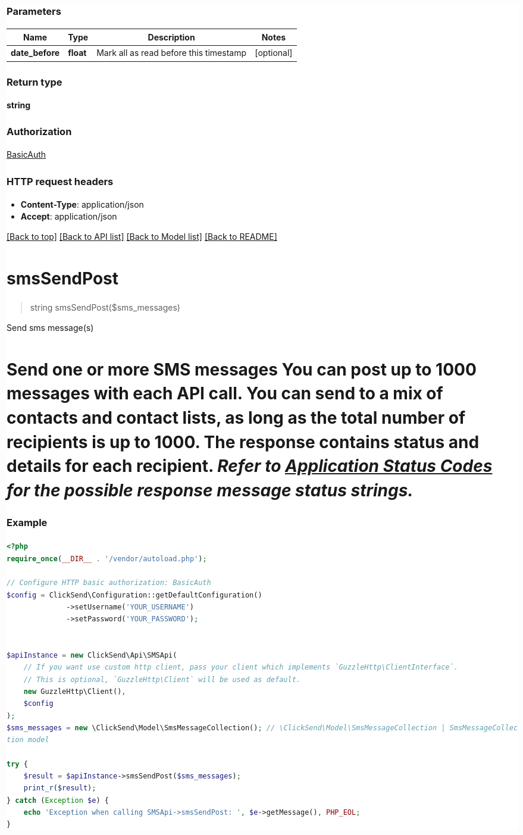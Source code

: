 ### Parameters

Name | Type | Description  | Notes
------------- | ------------- | ------------- | -------------
 **date_before** | **float**| Mark all as read before this timestamp | [optional]

### Return type

**string**

### Authorization

[BasicAuth](../../README.md#BasicAuth)

### HTTP request headers

 - **Content-Type**: application/json
 - **Accept**: application/json

[[Back to top]](#) [[Back to API list]](../../README.md#documentation-for-api-endpoints) [[Back to Model list]](../../README.md#documentation-for-models) [[Back to README]](../../README.md)

# **smsSendPost**
> string smsSendPost($sms_messages)

Send sms message(s)

# Send one or more SMS messages  You can post up to 1000 messages with each API call. You can send to a mix of contacts and contact lists, as long as the total number of recipients is up to 1000.  The response contains status and details for each recipient.  *Refer to [Application Status Codes](https://dashboard.clicksend.com/#/signup/step1/) for the possible response message status strings.*

### Example
```php
<?php
require_once(__DIR__ . '/vendor/autoload.php');

// Configure HTTP basic authorization: BasicAuth
$config = ClickSend\Configuration::getDefaultConfiguration()
              ->setUsername('YOUR_USERNAME')
              ->setPassword('YOUR_PASSWORD');


$apiInstance = new ClickSend\Api\SMSApi(
    // If you want use custom http client, pass your client which implements `GuzzleHttp\ClientInterface`.
    // This is optional, `GuzzleHttp\Client` will be used as default.
    new GuzzleHttp\Client(),
    $config
);
$sms_messages = new \ClickSend\Model\SmsMessageCollection(); // \ClickSend\Model\SmsMessageCollection | SmsMessageCollection model

try {
    $result = $apiInstance->smsSendPost($sms_messages);
    print_r($result);
} catch (Exception $e) {
    echo 'Exception when calling SMSApi->smsSendPost: ', $e->getMessage(), PHP_EOL;
}
```